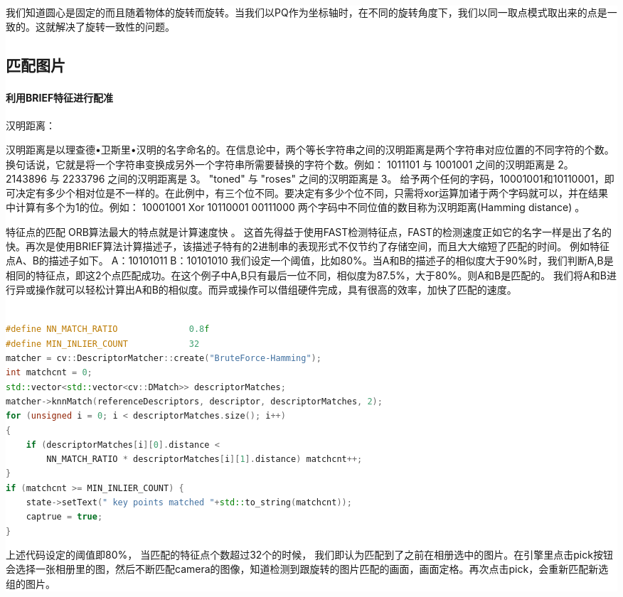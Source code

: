 我们知道圆心是固定的而且随着物体的旋转而旋转。当我们以PQ作为坐标轴时，在不同的旋转角度下，我们以同一取点模式取出来的点是一致的。这就解决了旋转一致性的问题。

## 匹配图片

#### 利用BRIEF特征进行配准

汉明距离：

汉明距离是以理查德•卫斯里•汉明的名字命名的。在信息论中，两个等长字符串之间的汉明距离是两个字符串对应位置的不同字符的个数。换句话说，它就是将一个字符串变换成另外一个字符串所需要替换的字符个数。例如：
1011101 与 1001001 之间的汉明距离是 2。
2143896 与 2233796 之间的汉明距离是 3。
"toned" 与 "roses" 之间的汉明距离是 3。
给予两个任何的字码，10001001和10110001，即可决定有多少个相对位是不一样的。在此例中，有三个位不同。要决定有多少个位不同，只需将xor运算加诸于两个字码就可以，并在结果中计算有多个为1的位。例如：
10001001
Xor 10110001
00111000
两个字码中不同位值的数目称为汉明距离(Hamming distance) 。


特征点的匹配
ORB算法最大的特点就是计算速度快 。 这首先得益于使用FAST检测特征点，FAST的检测速度正如它的名字一样是出了名的快。再次是使用BRIEF算法计算描述子，该描述子特有的2进制串的表现形式不仅节约了存储空间，而且大大缩短了匹配的时间。
例如特征点A、B的描述子如下。
A：10101011
B：10101010
我们设定一个阈值，比如80%。当A和B的描述子的相似度大于90%时，我们判断A,B是相同的特征点，即这2个点匹配成功。在这个例子中A,B只有最后一位不同，相似度为87.5%，大于80%。则A和B是匹配的。
我们将A和B进行异或操作就可以轻松计算出A和B的相似度。而异或操作可以借组硬件完成，具有很高的效率，加快了匹配的速度。


```cpp

#define NN_MATCH_RATIO              0.8f
#define MIN_INLIER_COUNT            32
matcher = cv::DescriptorMatcher::create("BruteForce-Hamming");
int matchcnt = 0;
std::vector<std::vector<cv::DMatch>> descriptorMatches;
matcher->knnMatch(referenceDescriptors, descriptor, descriptorMatches, 2);
for (unsigned i = 0; i < descriptorMatches.size(); i++)
{
    if (descriptorMatches[i][0].distance < 
        NN_MATCH_RATIO * descriptorMatches[i][1].distance) matchcnt++;
}
if (matchcnt >= MIN_INLIER_COUNT) {
    state->setText(" key points matched "+std::to_string(matchcnt));
    captrue = true;
}
```

上述代码设定的阈值即80%， 当匹配的特征点个数超过32个的时候， 我们即认为匹配到了之前在相册选中的图片。在引擎里点击pick按钮会选择一张相册里的图，然后不断匹配camera的图像，知道检测到跟旋转的图片匹配的画面，画面定格。再次点击pick，会重新匹配新选组的图片。


[i1]: http://zhixinliu.com/2016/11/15/2016-11-15-camera-intrinsic/
[i2]: http://www.songho.ca/opengl/gl_projectionmatrix.html#ortho
[i3]: https://developer.apple.com/documentation/avfoundation/avcameracalibrationdata
[i4]: https://blog.csdn.net/yanglusheng/article/details/52268234
[i5]: https://learnopengl-cn.github.io/01%20Getting%20started/08%20Coordinate%20Systems/
[i6]: http://ksimek.github.io/2013/06/03/calibrated_cameras_in_opengl/
[i7]: https://www.2cto.com/kf/201607/530281.html
[i8]: https://item.jd.com/32565591095.html
[i11]: https://github.com/anandmuralidhar24/SimpleARAndroid
[i12]: http://www.anandmuralidhar.com/blog/android/simple-ar/
[i13]: https://baike.baidu.com/item/%E9%82%BB%E8%BF%91%E7%AE%97%E6%B3%95/1151153?fr=aladdin
[i14]: https://mp.weixin.qq.com/s/S4b1OGjRWX1kktefyHAo8A
[i15]: https://blog.csdn.net/weixin_41284198/article/details/81203577
[i16]: http://cvlabwww.epfl.ch/%7Elepetit/papers/calonder_eccv10.pdf
[i17]: https://baike.baidu.com/item/汉明距离/475174